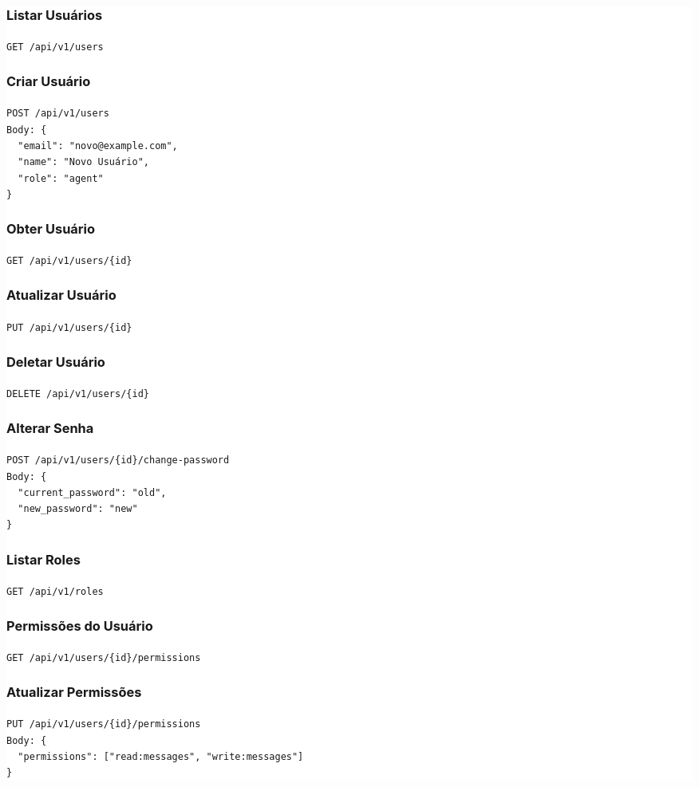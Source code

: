 ### Listar Usuários
```
GET /api/v1/users
```

### Criar Usuário
```
POST /api/v1/users
Body: {
  "email": "novo@example.com",
  "name": "Novo Usuário",
  "role": "agent"
}
```

### Obter Usuário
```
GET /api/v1/users/{id}
```

### Atualizar Usuário
```
PUT /api/v1/users/{id}
```

### Deletar Usuário
```
DELETE /api/v1/users/{id}
```

### Alterar Senha
```
POST /api/v1/users/{id}/change-password
Body: {
  "current_password": "old",
  "new_password": "new"
}
```

### Listar Roles
```
GET /api/v1/roles
```

### Permissões do Usuário
```
GET /api/v1/users/{id}/permissions
```

### Atualizar Permissões
```
PUT /api/v1/users/{id}/permissions
Body: {
  "permissions": ["read:messages", "write:messages"]
}
```
